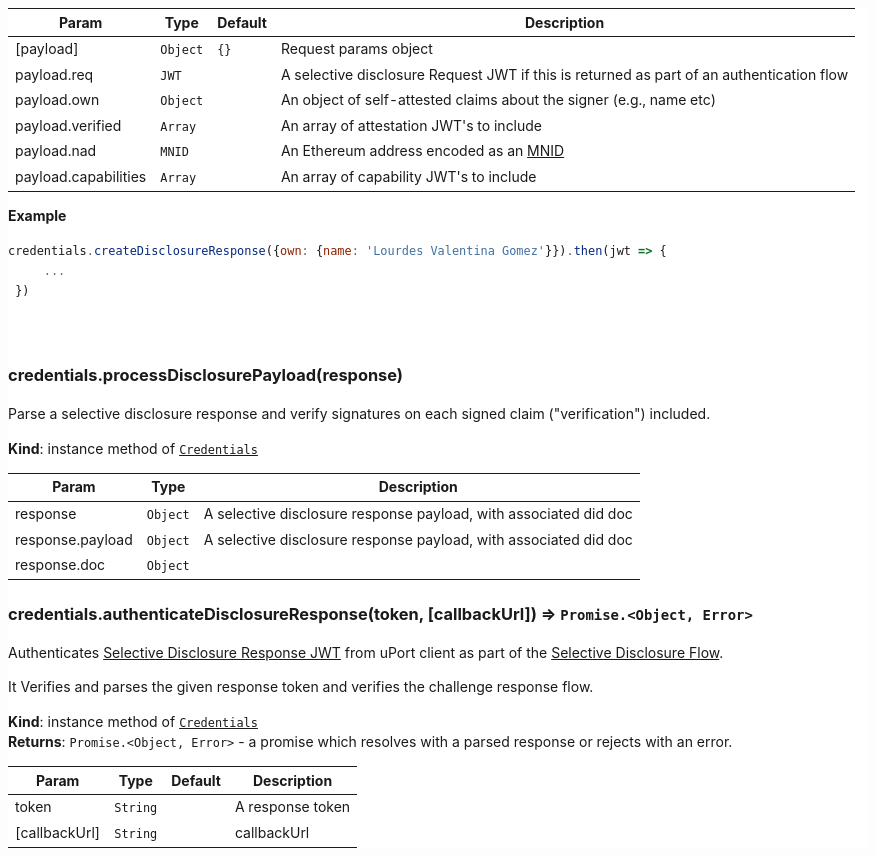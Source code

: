 | Param | Type | Default | Description |
| --- | --- | --- | --- |
| [payload] | <code>Object</code> | <code>{}</code> | Request params object |
| payload.req | <code>JWT</code> |  | A selective disclosure Request JWT if this is returned as part of an authentication flow |
| payload.own | <code>Object</code> |  | An object of self-attested claims about the signer (e.g., name etc) |
| payload.verified | <code>Array</code> |  | An array of attestation JWT's to include |
| payload.nad | <code>MNID</code> |  | An Ethereum address encoded as an [MNID](https://github.com/uport-project/mnid) |
| payload.capabilities | <code>Array</code> |  | An array of capability JWT's to include |

**Example**  
```js
credentials.createDisclosureResponse({own: {name: 'Lourdes Valentina Gomez'}}).then(jwt => {
     ...
 })

 
```
<a name="Credentials+processDisclosurePayload"></a>

### credentials.processDisclosurePayload(response)
Parse a selective disclosure response and verify signatures on each signed claim ("verification") included.

**Kind**: instance method of [<code>Credentials</code>](#Credentials)  

| Param | Type | Description |
| --- | --- | --- |
| response | <code>Object</code> | A selective disclosure response payload, with associated did doc |
| response.payload | <code>Object</code> | A selective disclosure response payload, with associated did doc |
| response.doc | <code>Object</code> |  |

<a name="Credentials+authenticateDisclosureResponse"></a>

### credentials.authenticateDisclosureResponse(token, [callbackUrl]) ⇒ <code>Promise.&lt;Object, Error&gt;</code>
Authenticates [Selective Disclosure Response JWT](https://github.com/uport-project/specs/blob/develop/messages/shareresp.md) from uPort
 client as part of the [Selective Disclosure Flow](https://github.com/uport-project/specs/blob/develop/flows/selectivedisclosure.md).

 It Verifies and parses the given response token and verifies the challenge response flow.

**Kind**: instance method of [<code>Credentials</code>](#Credentials)  
**Returns**: <code>Promise.&lt;Object, Error&gt;</code> - a promise which resolves with a parsed response or rejects with an error.  

| Param | Type | Default | Description |
| --- | --- | --- | --- |
| token | <code>String</code> |  | A response token |
| [callbackUrl] | <code>String</code> | <code></code> | callbackUrl |

